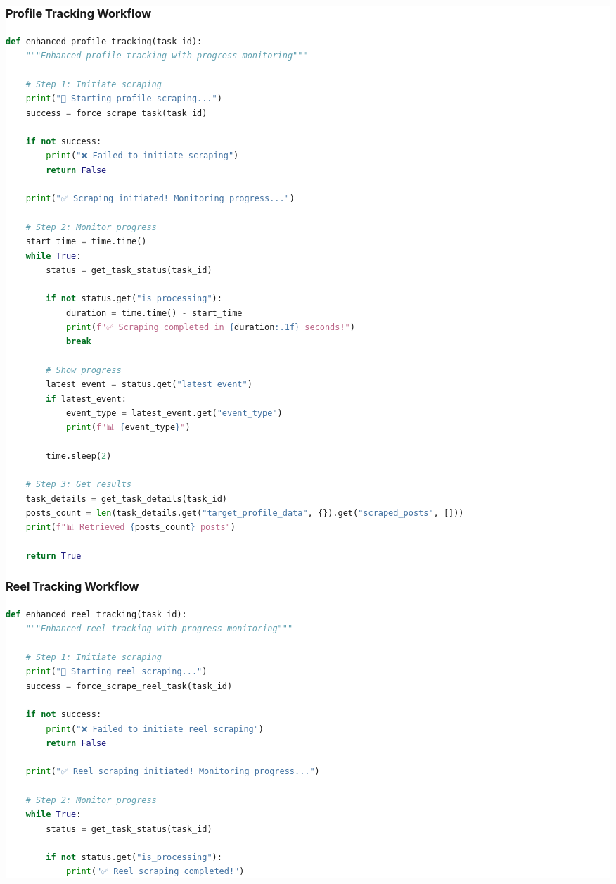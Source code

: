 ### Profile Tracking Workflow

```python
def enhanced_profile_tracking(task_id):
    """Enhanced profile tracking with progress monitoring"""
    
    # Step 1: Initiate scraping
    print("🔄 Starting profile scraping...")
    success = force_scrape_task(task_id)
    
    if not success:
        print("❌ Failed to initiate scraping")
        return False
    
    print("✅ Scraping initiated! Monitoring progress...")
    
    # Step 2: Monitor progress
    start_time = time.time()
    while True:
        status = get_task_status(task_id)
        
        if not status.get("is_processing"):
            duration = time.time() - start_time
            print(f"✅ Scraping completed in {duration:.1f} seconds!")
            break
        
        # Show progress
        latest_event = status.get("latest_event")
        if latest_event:
            event_type = latest_event.get("event_type")
            print(f"📊 {event_type}")
        
        time.sleep(2)
    
    # Step 3: Get results
    task_details = get_task_details(task_id)
    posts_count = len(task_details.get("target_profile_data", {}).get("scraped_posts", []))
    print(f"📊 Retrieved {posts_count} posts")
    
    return True
```

### Reel Tracking Workflow

```python
def enhanced_reel_tracking(task_id):
    """Enhanced reel tracking with progress monitoring"""
    
    # Step 1: Initiate scraping
    print("🔄 Starting reel scraping...")
    success = force_scrape_reel_task(task_id)
    
    if not success:
        print("❌ Failed to initiate reel scraping")
        return False
    
    print("✅ Reel scraping initiated! Monitoring progress...")
    
    # Step 2: Monitor progress
    while True:
        status = get_task_status(task_id)
        
        if not status.get("is_processing"):
            print("✅ Reel scraping completed!")
```